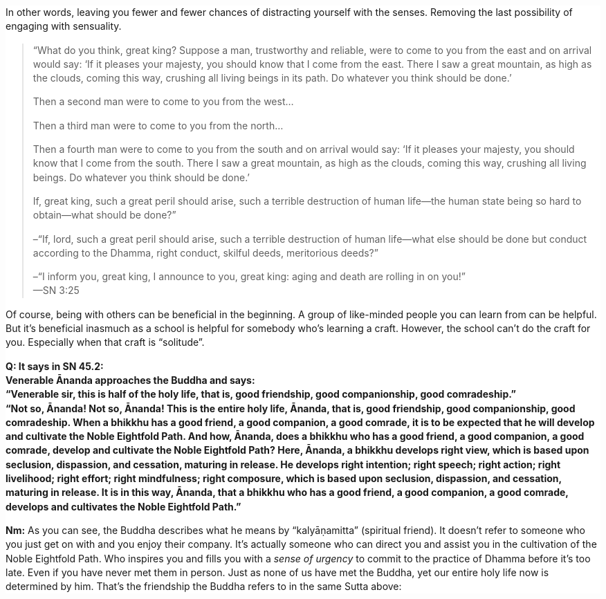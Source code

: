 In other words, leaving you fewer and fewer chances of distracting yourself with the senses. Removing the last possibility of engaging with sensuality.

> “What do you think, great king? Suppose a man, trustworthy and reliable, were to come to you from the east and on arrival would say: ‘If it pleases your majesty, you should know that I come from the east. There I saw a great mountain, as high as the clouds, coming this way, crushing all living beings in its path. Do whatever you think should be done.’
> 
> Then a second man were to come to you from the west…
> 
> Then a third man were to come to you from the north…
> 
> Then a fourth man were to come to you from the south and on arrival would say: ‘If it pleases your majesty, you should know that I come from the south. There I saw a great mountain, as high as the clouds, coming this way, crushing all living beings. Do whatever you think should be done.’
> 
> If, great king, such a great peril should arise, such a terrible destruction of human life—the human state being so hard to obtain—what should be done?”
> 
> –“If, lord, such a great peril should arise, such a terrible destruction of human life—what else should be done but conduct according to the Dhamma, right conduct, skilful deeds, meritorious deeds?”
> 
> –“I inform you, great king, I announce to you, great king: aging and death are rolling in on you!”  
> —SN 3:25

Of course, being with others can be beneficial in the beginning. A group of like-minded people you can learn from can be helpful. But it’s beneficial inasmuch as a school is helpful for somebody who’s learning a craft. However, the school can’t do the craft for you. Especially when that craft is “solitude”.

**Q: It says in SN 45.2:  
Venerable Ānanda approaches the Buddha and says:  
“Venerable sir, this is half of the holy life, that is, good friendship, good companionship, good comradeship.”  
“Not so, Ānanda! Not so, Ānanda! This is the entire holy life, Ānanda, that is, good friendship, good companionship, good comradeship. When a bhikkhu has a good friend, a good companion, a good comrade, it is to be expected that he will develop and cultivate the Noble Eightfold Path. And how, Ānanda, does a bhikkhu who has a good friend, a good companion, a good comrade, develop and cultivate the Noble Eightfold Path? Here, Ānanda, a bhikkhu develops right view, which is based upon seclusion, dispassion, and cessation, maturing in release. He develops right intention; right speech; right action; right livelihood; right effort; right mindfulness; right composure, which is based upon seclusion, dispassion, and cessation, maturing in release. It is in this way, Ānanda, that a bhikkhu who has a good friend, a good companion, a good comrade, develops and cultivates the Noble Eightfold Path.”**

**Nm:** As you can see, the Buddha describes what he means by “kalyāṇamitta” (spiritual friend). It doesn’t refer to someone who you just get on with and you enjoy their company. It’s actually someone who can direct you and assist you in the cultivation of the Noble Eightfold Path. Who inspires you and fills you with a _sense of urgency_ to commit to the practice of Dhamma before it’s too late. Even if you have never met them in person. Just as none of us have met the Buddha, yet our entire holy life now is determined by him. That’s the friendship the Buddha refers to in the same Sutta above:
